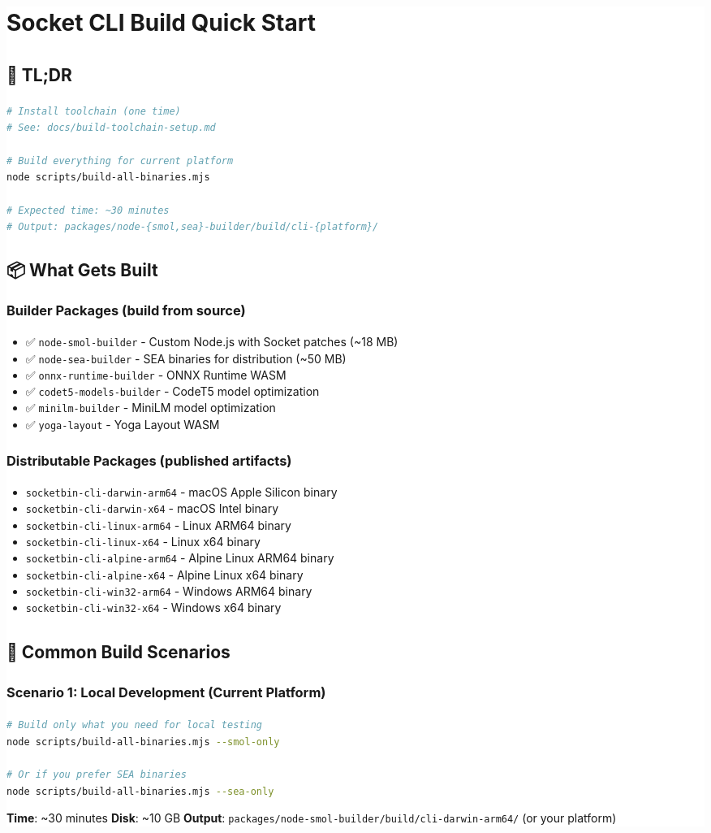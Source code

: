 # Socket CLI Build Quick Start

## 🚀 TL;DR

```bash
# Install toolchain (one time)
# See: docs/build-toolchain-setup.md

# Build everything for current platform
node scripts/build-all-binaries.mjs

# Expected time: ~30 minutes
# Output: packages/node-{smol,sea}-builder/build/cli-{platform}/
```

## 📦 What Gets Built

### Builder Packages (build from source)
- ✅ `node-smol-builder` - Custom Node.js with Socket patches (~18 MB)
- ✅ `node-sea-builder` - SEA binaries for distribution (~50 MB)
- ✅ `onnx-runtime-builder` - ONNX Runtime WASM
- ✅ `codet5-models-builder` - CodeT5 model optimization
- ✅ `minilm-builder` - MiniLM model optimization
- ✅ `yoga-layout` - Yoga Layout WASM

### Distributable Packages (published artifacts)
- `socketbin-cli-darwin-arm64` - macOS Apple Silicon binary
- `socketbin-cli-darwin-x64` - macOS Intel binary
- `socketbin-cli-linux-arm64` - Linux ARM64 binary
- `socketbin-cli-linux-x64` - Linux x64 binary
- `socketbin-cli-alpine-arm64` - Alpine Linux ARM64 binary
- `socketbin-cli-alpine-x64` - Alpine Linux x64 binary
- `socketbin-cli-win32-arm64` - Windows ARM64 binary
- `socketbin-cli-win32-x64` - Windows x64 binary

## 🎯 Common Build Scenarios

### Scenario 1: Local Development (Current Platform)

```bash
# Build only what you need for local testing
node scripts/build-all-binaries.mjs --smol-only

# Or if you prefer SEA binaries
node scripts/build-all-binaries.mjs --sea-only
```

**Time**: ~30 minutes
**Disk**: ~10 GB
**Output**: `packages/node-smol-builder/build/cli-darwin-arm64/` (or your platform)
